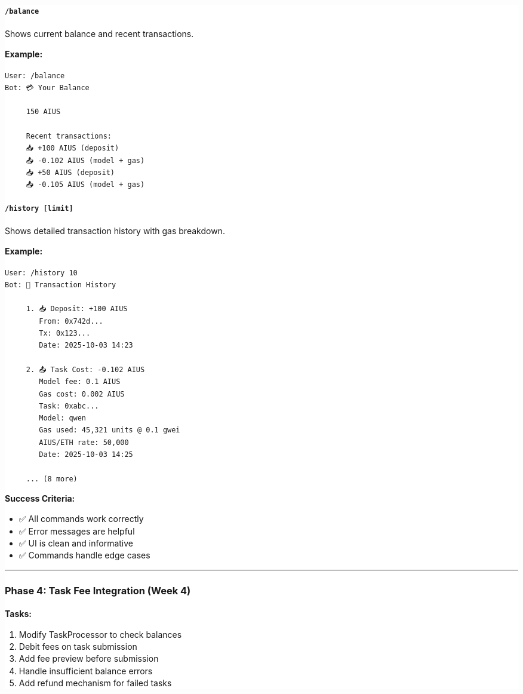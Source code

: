 #### `/balance`
Shows current balance and recent transactions.

**Example:**
```
User: /balance
Bot: 💳 Your Balance

     150 AIUS

     Recent transactions:
     📥 +100 AIUS (deposit)
     📤 -0.102 AIUS (model + gas)
     📥 +50 AIUS (deposit)
     📤 -0.105 AIUS (model + gas)
```

#### `/history [limit]`
Shows detailed transaction history with gas breakdown.

**Example:**
```
User: /history 10
Bot: 📜 Transaction History

     1. 📥 Deposit: +100 AIUS
        From: 0x742d...
        Tx: 0x123...
        Date: 2025-10-03 14:23

     2. 📤 Task Cost: -0.102 AIUS
        Model fee: 0.1 AIUS
        Gas cost: 0.002 AIUS
        Task: 0xabc...
        Model: qwen
        Gas used: 45,321 units @ 0.1 gwei
        AIUS/ETH rate: 50,000
        Date: 2025-10-03 14:25

     ... (8 more)
```

**Success Criteria:**
- ✅ All commands work correctly
- ✅ Error messages are helpful
- ✅ UI is clean and informative
- ✅ Commands handle edge cases

---

### Phase 4: Task Fee Integration (Week 4)

**Tasks:**
1. Modify TaskProcessor to check balances
2. Debit fees on task submission
3. Add fee preview before submission
4. Handle insufficient balance errors
5. Add refund mechanism for failed tasks
